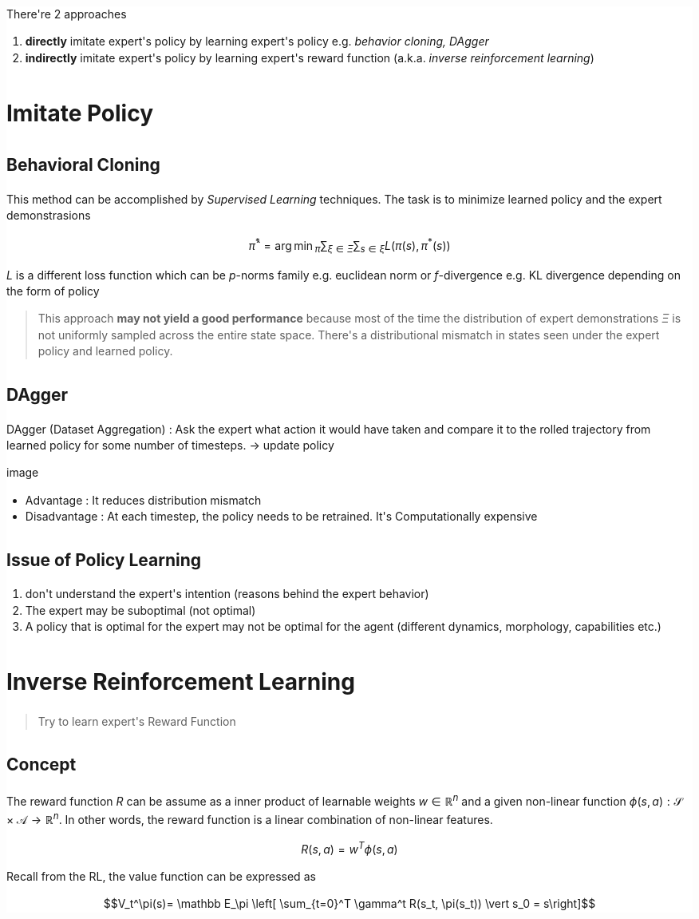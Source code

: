 There're 2 approaches

1. **directly** imitate expert's policy by learning expert's policy e.g. *behavior cloning, DAgger*
2. **indirectly** imitate expert's policy by learning expert's reward function (a.k.a. *inverse reinforcement learning*)

# Imitate Policy
## Behavioral Cloning

This method can be accomplished by *Supervised Learning* techniques. The task is to minimize learned policy and the expert demonstrasions

$$\hat \pi ^* = {\arg \min}_\pi \sum_{\xi \in \Xi} \sum_{s \in \xi} L(\pi(s), \pi^*(s))$$

$L$ is a different loss function which can be $p$-norms family e.g. euclidean norm or $f$-divergence e.g. KL divergence depending on the form of policy

> This approach **may not yield a good performance** because most of the time the distribution of expert demonstrations $\Xi$ is not uniformly sampled across the entire state space. There's a distributional mismatch in states seen under the expert policy and learned policy.

## DAgger

DAgger (Dataset Aggregation) : Ask the expert what action it would have taken and compare it to the rolled trajectory from learned policy for some number of timesteps. -> update policy

image


- Advantage : It reduces distribution mismatch
- Disadvantage : At each timestep, the policy needs to be retrained. It's Computationally expensive

## Issue of Policy Learning
1. don't understand the expert's intention (reasons behind the expert behavior)
2. The expert may be suboptimal (not optimal)
3. A policy that is optimal for the expert may not be optimal for the agent (different dynamics, morphology, capabilities etc.)

# Inverse Reinforcement Learning
> Try to learn expert's Reward Function

## Concept
The reward function $R$ can be assume as a inner product of learnable weights $w \in \mathbb R^n$ and a given non-linear function $\phi(s, a) : \mathcal S \times \mathcal A \rightarrow \mathbb R^n$. In other words, the reward function is a linear combination of non-linear features.

$$R(s,a) = w^T \phi(s, a)$$

Recall from the RL, the value function can be expressed as

$$V_t^\pi(s)= \mathbb E_\pi \left[ \sum_{t=0}^T \gamma^t R(s_t, \pi(s_t)) \vert s_0 = s\right]$$
